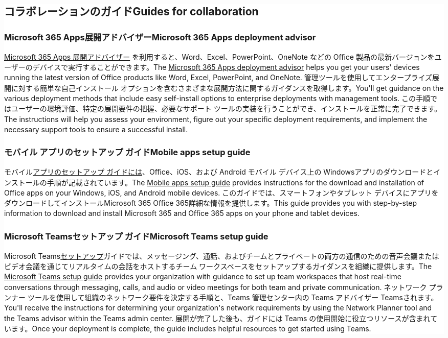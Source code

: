 ## <a name="guides-for-collaboration"></a><span data-ttu-id="07662-205">コラボレーションのガイド</span><span class="sxs-lookup"><span data-stu-id="07662-205">Guides for collaboration</span></span>

### <a name="microsoft-365-apps-deployment-advisor"></a><span data-ttu-id="07662-206">Microsoft 365 Apps展開アドバイザー</span><span class="sxs-lookup"><span data-stu-id="07662-206">Microsoft 365 Apps deployment advisor</span></span>

<span data-ttu-id="07662-207">[Microsoft 365 Apps 展開アドバイザー](https://aka.ms/OPPquickstartguide) を利用すると、Word、Excel、PowerPoint、OneNote などの Office 製品の最新バージョンをユーザーのデバイスで実行することができます。</span><span class="sxs-lookup"><span data-stu-id="07662-207">The [Microsoft 365 Apps deployment advisor](https://aka.ms/OPPquickstartguide) helps you get your users' devices running the latest version of Office products like Word, Excel, PowerPoint, and OneNote.</span></span> <span data-ttu-id="07662-208">管理ツールを使用してエンタープライズ展開に対する簡単な自己インストール オプションを含むさまざまな展開方法に関するガイダンスを取得します。</span><span class="sxs-lookup"><span data-stu-id="07662-208">You'll get guidance on the various deployment methods that include easy self-install options to enterprise deployments with management tools.</span></span> <span data-ttu-id="07662-209">この手順ではユーザーの環境評価、特定の展開要件の把握、必要なサポート ツールの実装を行うことができ、インストールを正常に完了できます。</span><span class="sxs-lookup"><span data-stu-id="07662-209">The instructions will help you assess your environment, figure out your specific deployment requirements, and implement the necessary support tools to ensure a successful install.</span></span> 

### <a name="mobile-apps-setup-guide"></a><span data-ttu-id="07662-210">モバイル アプリのセットアップ ガイド</span><span class="sxs-lookup"><span data-stu-id="07662-210">Mobile apps setup guide</span></span>

<span data-ttu-id="07662-211">モバイル[アプリのセットアップ ガイドには](https://aka.ms/officeappguidance)、Office、iOS、および Android モバイル デバイス上の Windowsアプリのダウンロードとインストールの手順が記載されています。</span><span class="sxs-lookup"><span data-stu-id="07662-211">The [Mobile apps setup guide](https://aka.ms/officeappguidance) provides instructions for the download and installation of Office apps on your Windows, iOS, and Android mobile devices.</span></span> <span data-ttu-id="07662-212">このガイドでは、スマートフォンやタブレット デバイスにアプリをダウンロードしてインストールMicrosoft 365 Office 365詳細な情報を提供します。</span><span class="sxs-lookup"><span data-stu-id="07662-212">This guide provides you with step-by-step information to download and install Microsoft 365 and Office 365 apps on your phone and tablet devices.</span></span>

### <a name="microsoft-teams-setup-guide"></a><span data-ttu-id="07662-213">Microsoft Teamsセットアップ ガイド</span><span class="sxs-lookup"><span data-stu-id="07662-213">Microsoft Teams setup guide</span></span>

<span data-ttu-id="07662-214">Microsoft Teams[セットアップ](https://aka.ms/teamsguidance)ガイドでは、メッセージング、通話、およびチームとプライベートの両方の通信のための音声会議またはビデオ会議を通じてリアルタイムの会話をホストするチーム ワークスペースをセットアップするガイダンスを組織に提供します。</span><span class="sxs-lookup"><span data-stu-id="07662-214">The [Microsoft Teams setup guide](https://aka.ms/teamsguidance) provides your organization with guidance to set up team workspaces that host real-time conversations through messaging, calls, and audio or video meetings for both team and private communication.</span></span> <span data-ttu-id="07662-215">ネットワーク プランナー ツールを使用して組織のネットワーク要件を決定する手順と、Teams 管理センター内の Teams アドバイザー Teamsされます。</span><span class="sxs-lookup"><span data-stu-id="07662-215">You'll receive the instructions for determining your organization's network requirements by using the Network Planner tool and the Teams advisor within the Teams admin center.</span></span> <span data-ttu-id="07662-216">展開が完了した後も、ガイドには Teams の使用開始に役立つリソースが含まれています。</span><span class="sxs-lookup"><span data-stu-id="07662-216">Once your deployment is complete, the guide includes helpful resources to get started using Teams.</span></span>
